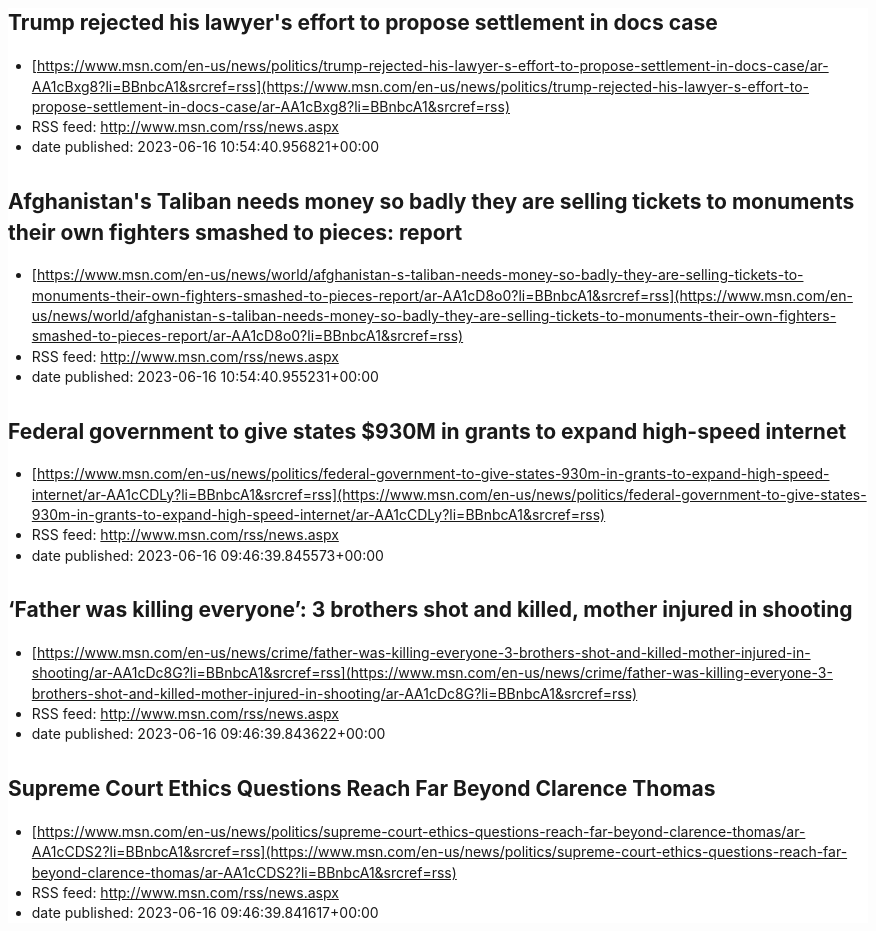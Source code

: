 

## Trump rejected his lawyer's effort to propose settlement in docs case
 - [https://www.msn.com/en-us/news/politics/trump-rejected-his-lawyer-s-effort-to-propose-settlement-in-docs-case/ar-AA1cBxg8?li=BBnbcA1&srcref=rss](https://www.msn.com/en-us/news/politics/trump-rejected-his-lawyer-s-effort-to-propose-settlement-in-docs-case/ar-AA1cBxg8?li=BBnbcA1&srcref=rss)
 - RSS feed: http://www.msn.com/rss/news.aspx
 - date published: 2023-06-16 10:54:40.956821+00:00



## Afghanistan's Taliban needs money so badly they are selling tickets to monuments their own fighters smashed to pieces: report
 - [https://www.msn.com/en-us/news/world/afghanistan-s-taliban-needs-money-so-badly-they-are-selling-tickets-to-monuments-their-own-fighters-smashed-to-pieces-report/ar-AA1cD8o0?li=BBnbcA1&srcref=rss](https://www.msn.com/en-us/news/world/afghanistan-s-taliban-needs-money-so-badly-they-are-selling-tickets-to-monuments-their-own-fighters-smashed-to-pieces-report/ar-AA1cD8o0?li=BBnbcA1&srcref=rss)
 - RSS feed: http://www.msn.com/rss/news.aspx
 - date published: 2023-06-16 10:54:40.955231+00:00



## Federal government to give states $930M in grants to expand high-speed internet
 - [https://www.msn.com/en-us/news/politics/federal-government-to-give-states-930m-in-grants-to-expand-high-speed-internet/ar-AA1cCDLy?li=BBnbcA1&srcref=rss](https://www.msn.com/en-us/news/politics/federal-government-to-give-states-930m-in-grants-to-expand-high-speed-internet/ar-AA1cCDLy?li=BBnbcA1&srcref=rss)
 - RSS feed: http://www.msn.com/rss/news.aspx
 - date published: 2023-06-16 09:46:39.845573+00:00



## ‘Father was killing everyone’: 3 brothers shot and killed, mother injured in shooting
 - [https://www.msn.com/en-us/news/crime/father-was-killing-everyone-3-brothers-shot-and-killed-mother-injured-in-shooting/ar-AA1cDc8G?li=BBnbcA1&srcref=rss](https://www.msn.com/en-us/news/crime/father-was-killing-everyone-3-brothers-shot-and-killed-mother-injured-in-shooting/ar-AA1cDc8G?li=BBnbcA1&srcref=rss)
 - RSS feed: http://www.msn.com/rss/news.aspx
 - date published: 2023-06-16 09:46:39.843622+00:00



## Supreme Court Ethics Questions Reach Far Beyond Clarence Thomas
 - [https://www.msn.com/en-us/news/politics/supreme-court-ethics-questions-reach-far-beyond-clarence-thomas/ar-AA1cCDS2?li=BBnbcA1&srcref=rss](https://www.msn.com/en-us/news/politics/supreme-court-ethics-questions-reach-far-beyond-clarence-thomas/ar-AA1cCDS2?li=BBnbcA1&srcref=rss)
 - RSS feed: http://www.msn.com/rss/news.aspx
 - date published: 2023-06-16 09:46:39.841617+00:00
